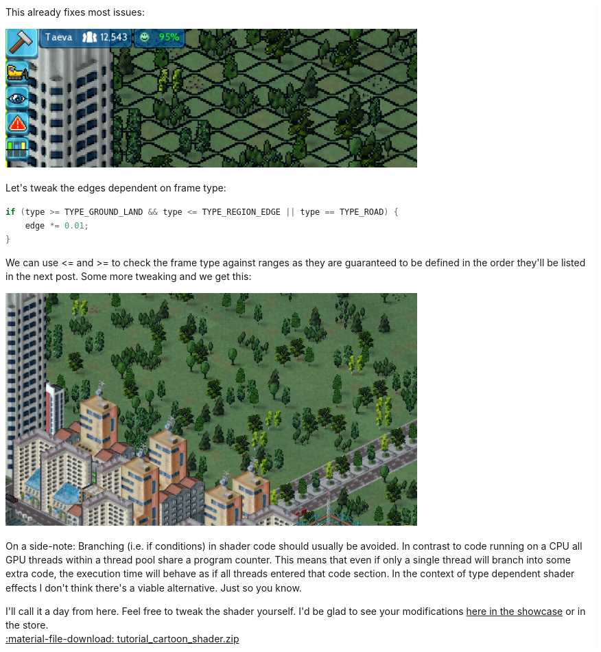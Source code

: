 This already fixes most issues:

![](../../assets/guides/custom-shaders/image11.png)

Let's tweak the edges dependent on frame type:
```glsl
if (type >= TYPE_GROUND_LAND && type <= TYPE_REGION_EDGE || type == TYPE_ROAD) {
	edge *= 0.01;
}
```
We can use <= and >= to check the frame type against ranges as they are guaranteed to be defined in the order they'll be listed in the next post. Some more tweaking and we get this:

![](../../assets/guides/custom-shaders/image12.png)

On a side-note: Branching (i.e. if conditions) in shader code should usually be avoided. In contrast to code running on a CPU all GPU threads within a thread pool share a program counter. This means that even if only a single thread will branch into some extra code, the execution time will behave as if all threads entered that code section. In the context of type dependent shader effects I don't think there's a viable alternative. Just so you know.

I'll call it a day from here. Feel free to tweak the shader yourself. I'd be glad to see your modifications
[here in the showcase](https://forum.theotown.com/viewforum.php?f=125) or in the store. </br>
[:material-file-download: tutorial_cartoon_shader.zip](../../assets/guides/custom-shaders/tutorial_cartoon_shader.zip)
